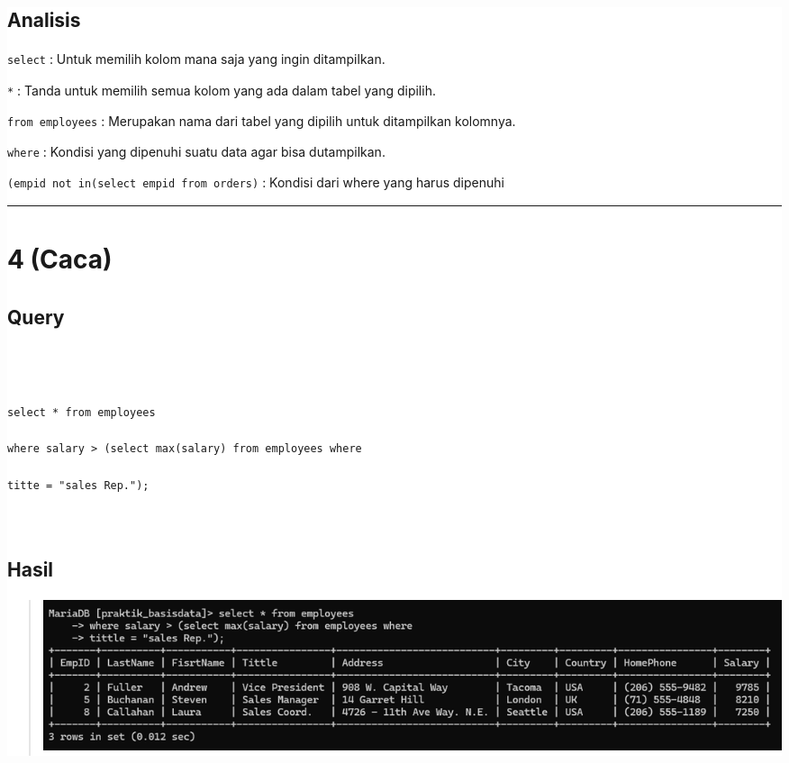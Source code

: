   

## Analisis

  

`select` : Untuk memilih kolom mana saja yang ingin ditampilkan.

`*` : Tanda untuk memilih semua kolom yang ada dalam tabel yang dipilih.

`from employees` : Merupakan nama dari tabel yang dipilih untuk ditampilkan kolomnya.

`where` : Kondisi yang dipenuhi suatu data agar bisa dutampilkan.

`(empid not in(select empid from orders)` : Kondisi dari where yang harus dipenuhi

  
  
  
  
  

---

  
  
  

# 4 (Caca)

  
  

## Query

  

```MySQL

  

select * from employees

where salary > (select max(salary) from employees where

titte = "sales Rep.");

  

```

  
  

## Hasil

  

>![Foto_hasil](asetz/IMG-8.png)
